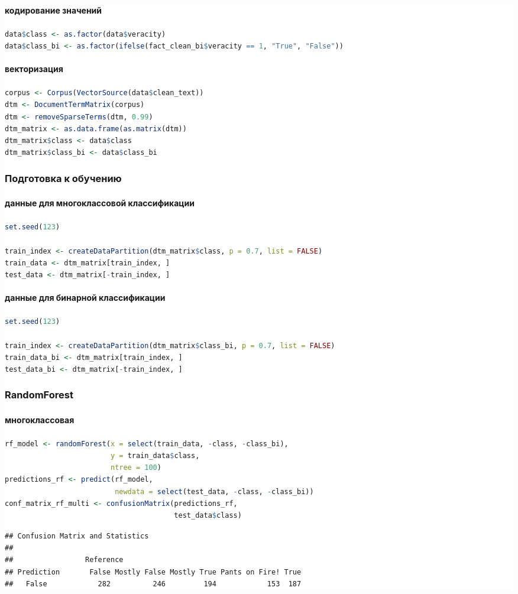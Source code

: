 #### кодирование значений

``` r
data$class <- as.factor(data$veracity)
data$class_bi <- as.factor(ifelse(fact_clean_bi$veracity == 1, "True", "False"))
```

#### векторизация

``` r
corpus <- Corpus(VectorSource(data$clean_text))
dtm <- DocumentTermMatrix(corpus)
dtm <- removeSparseTerms(dtm, 0.99)
dtm_matrix <- as.data.frame(as.matrix(dtm))
dtm_matrix$class <- data$class
dtm_matrix$class_bi <- data$class_bi
```

### Подготовка к обучению

#### данные для многоклассовой классификации

``` r
set.seed(123)

train_index <- createDataPartition(dtm_matrix$class, p = 0.7, list = FALSE)
train_data <- dtm_matrix[train_index, ]
test_data <- dtm_matrix[-train_index, ]
```

#### данные для бинарной классификации

``` r
set.seed(123)

train_index <- createDataPartition(dtm_matrix$class_bi, p = 0.7, list = FALSE)
train_data_bi <- dtm_matrix[train_index, ]
test_data_bi <- dtm_matrix[-train_index, ]
```

### RandomForest

#### многоклассовая

``` r
rf_model <- randomForest(x = select(train_data, -class, -class_bi),
                         y = train_data$class,
                         ntree = 100)
predictions_rf <- predict(rf_model,
                          newdata = select(test_data, -class, -class_bi))
conf_matrix_rf_multi <- confusionMatrix(predictions_rf,
                                        test_data$class)
```

    ## Confusion Matrix and Statistics
    ## 
    ##                 Reference
    ## Prediction       False Mostly False Mostly True Pants on Fire! True
    ##   False            282          246         194            153  187